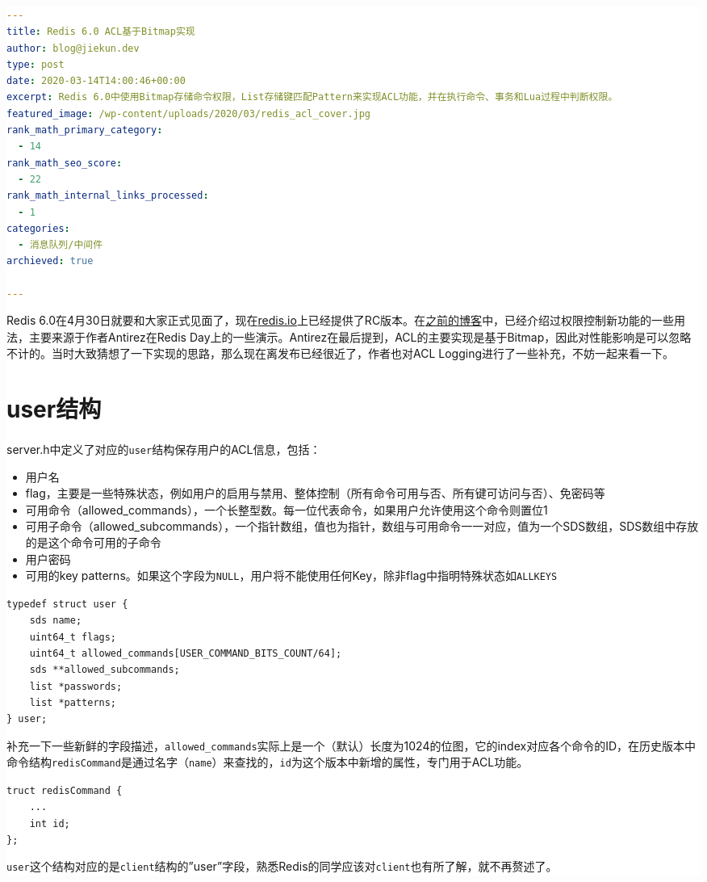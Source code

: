 ```yaml
---
title: Redis 6.0 ACL基于Bitmap实现
author: blog@jiekun.dev
type: post
date: 2020-03-14T14:00:46+00:00
excerpt: Redis 6.0中使用Bitmap存储命令权限，List存储键匹配Pattern来实现ACL功能，并在执行命令、事务和Lua过程中判断权限。
featured_image: /wp-content/uploads/2020/03/redis_acl_cover.jpg
rank_math_primary_category:
  - 14
rank_math_seo_score:
  - 22
rank_math_internal_links_processed:
  - 1
categories:
  - 消息队列/中间件
archieved: true

---
```

Redis 6.0在4月30日就要和大家正式见面了，现在[redis.io][1]上已经提供了RC版本。在[之前的博客][2]中，已经介绍过权限控制新功能的一些用法，主要来源于作者Antirez在Redis Day上的一些演示。Antirez在最后提到，ACL的主要实现是基于Bitmap，因此对性能影响是可以忽略不计的。当时大致猜想了一下实现的思路，那么现在离发布已经很近了，作者也对ACL Logging进行了一些补充，不妨一起来看一下。

# user结构

server.h中定义了对应的`user`结构保存用户的ACL信息，包括：

  * 用户名
  * flag，主要是一些特殊状态，例如用户的启用与禁用、整体控制（所有命令可用与否、所有键可访问与否）、免密码等
  * 可用命令（allowed_commands），一个长整型数。每一位代表命令，如果用户允许使用这个命令则置位1
  * 可用子命令（allowed_subcommands），一个指针数组，值也为指针，数组与可用命令一一对应，值为一个SDS数组，SDS数组中存放的是这个命令可用的子命令
  * 用户密码
  * 可用的key patterns。如果这个字段为`NULL`，用户将不能使用任何Key，除非flag中指明特殊状态如`ALLKEYS`

```
typedef struct user {
    sds name;
    uint64_t flags;
    uint64_t allowed_commands[USER_COMMAND_BITS_COUNT/64];
    sds **allowed_subcommands;
    list *passwords;
    list *patterns;
} user;

```
补充一下一些新鲜的字段描述，`allowed_commands`实际上是一个（默认）长度为1024的位图，它的index对应各个命令的ID，在历史版本中命令结构`redisCommand`是通过名字（`name`）来查找的，`id`为这个版本中新增的属性，专门用于ACL功能。

```
truct redisCommand {
    ...
    int id;
};

```
`user`这个结构对应的是`client`结构的&#8221;user&#8221;字段，熟悉Redis的同学应该对`client`也有所了解，就不再赘述了。


 [1]: https://redis.io
 [2]: https://bytedance-hire.me/archives/235
 [3]: https://bytedance-hire.me/wp-content/uploads/2020/03/Redis_ACL_user.png